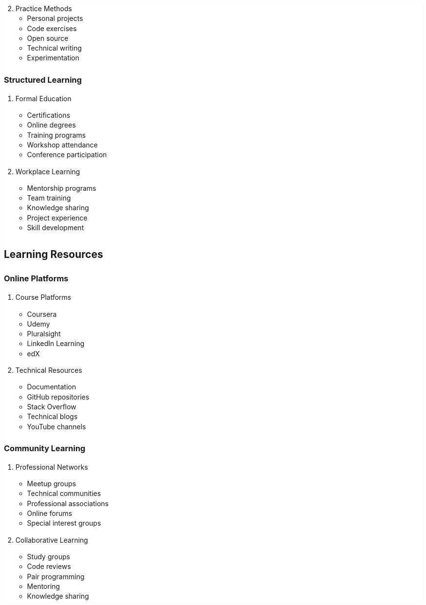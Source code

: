 2. Practice Methods
   - Personal projects
   - Code exercises
   - Open source
   - Technical writing
   - Experimentation

### Structured Learning
1. Formal Education
   - Certifications
   - Online degrees
   - Training programs
   - Workshop attendance
   - Conference participation

2. Workplace Learning
   - Mentorship programs
   - Team training
   - Knowledge sharing
   - Project experience
   - Skill development

## Learning Resources

### Online Platforms
1. Course Platforms
   - Coursera
   - Udemy
   - Pluralsight
   - LinkedIn Learning
   - edX

2. Technical Resources
   - Documentation
   - GitHub repositories
   - Stack Overflow
   - Technical blogs
   - YouTube channels

### Community Learning
1. Professional Networks
   - Meetup groups
   - Technical communities
   - Professional associations
   - Online forums
   - Special interest groups

2. Collaborative Learning
   - Study groups
   - Code reviews
   - Pair programming
   - Mentoring
   - Knowledge sharing
